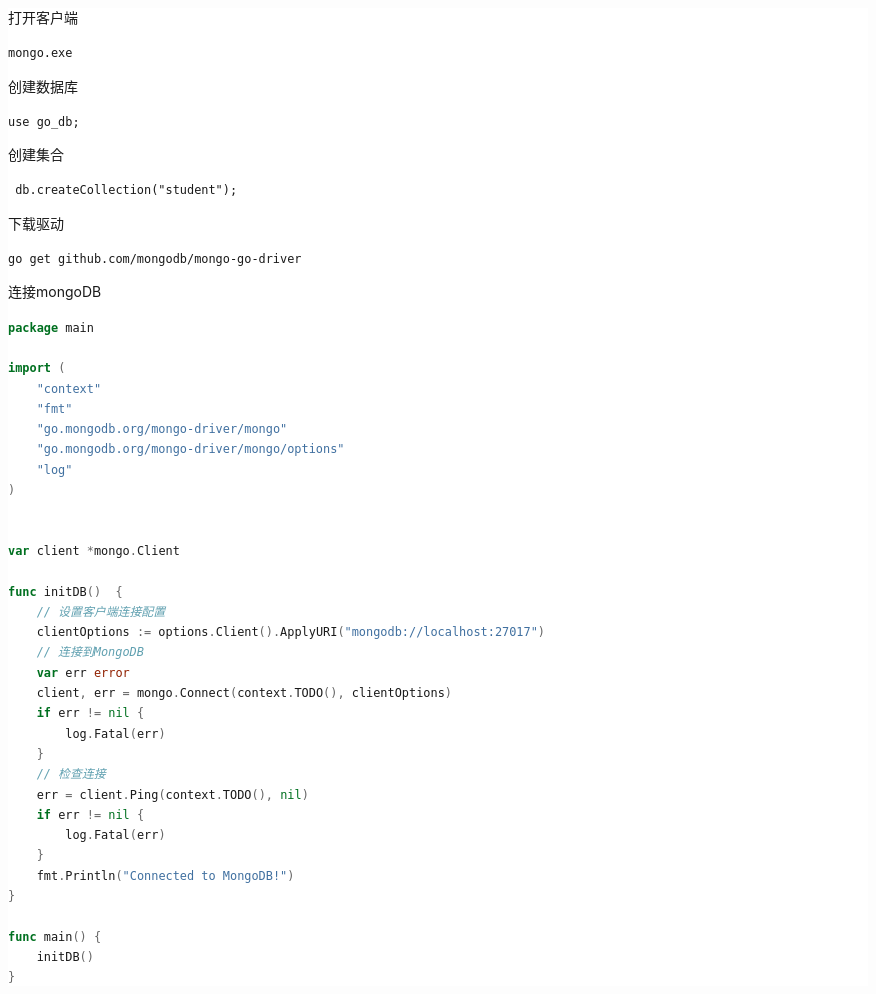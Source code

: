 打开客户端

```
mongo.exe
```

创建数据库

```
use go_db;
```

创建集合

```
 db.createCollection("student");
```

下载驱动

```
go get github.com/mongodb/mongo-go-driver
```

连接mongoDB

```go
package main

import (
	"context"
	"fmt"
	"go.mongodb.org/mongo-driver/mongo"
	"go.mongodb.org/mongo-driver/mongo/options"
	"log"
)


var client *mongo.Client

func initDB()  {
	// 设置客户端连接配置
	clientOptions := options.Client().ApplyURI("mongodb://localhost:27017")
	// 连接到MongoDB
	var err error
	client, err = mongo.Connect(context.TODO(), clientOptions)
	if err != nil {
		log.Fatal(err)
	}
	// 检查连接
	err = client.Ping(context.TODO(), nil)
	if err != nil {
		log.Fatal(err)
	}
	fmt.Println("Connected to MongoDB!")
}

func main() {
	initDB()
}
```
